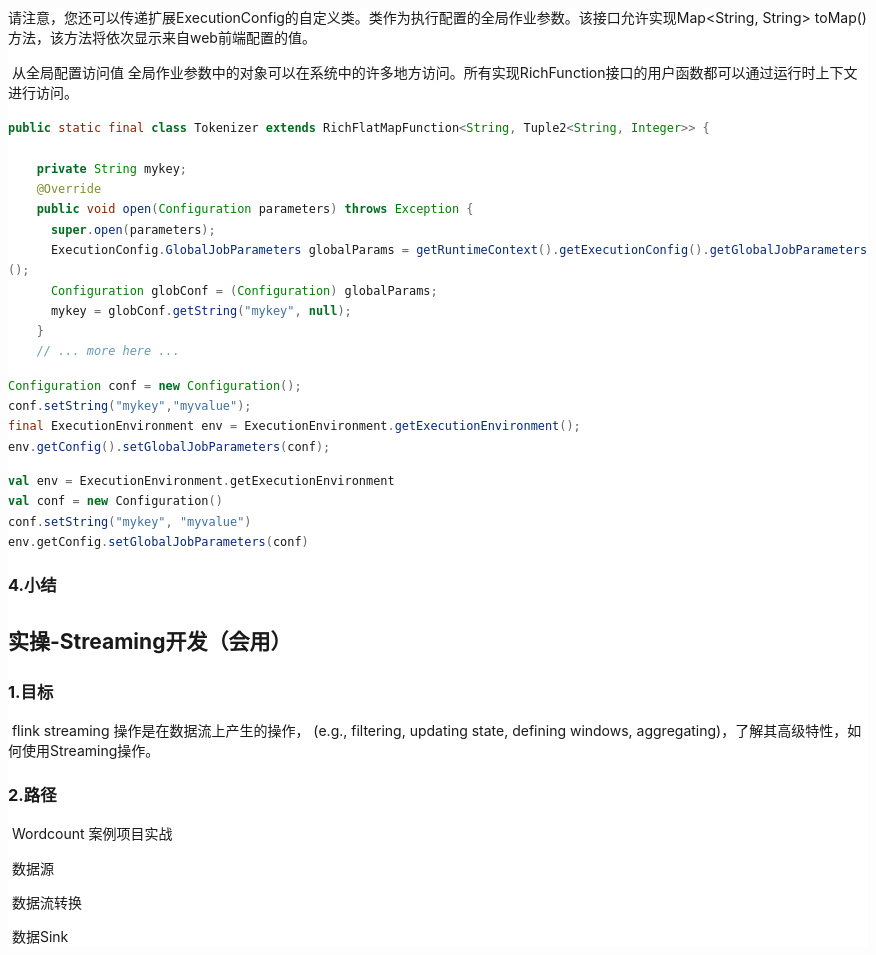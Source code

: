 ​		请注意，您还可以传递扩展ExecutionConfig的自定义类。类作为执行配置的全局作业参数。该接口允许实现Map<String, String> toMap()方法，该方法将依次显示来自web前端配置的值。

​		从全局配置访问值
全局作业参数中的对象可以在系统中的许多地方访问。所有实现RichFunction接口的用户函数都可以通过运行时上下文进行访问。

```java
public static final class Tokenizer extends RichFlatMapFunction<String, Tuple2<String, Integer>> {

    private String mykey;
    @Override
    public void open(Configuration parameters) throws Exception {
      super.open(parameters);
      ExecutionConfig.GlobalJobParameters globalParams = getRuntimeContext().getExecutionConfig().getGlobalJobParameters();
      Configuration globConf = (Configuration) globalParams;
      mykey = globConf.getString("mykey", null);
    }
    // ... more here ...
```

```java
Configuration conf = new Configuration();
conf.setString("mykey","myvalue");
final ExecutionEnvironment env = ExecutionEnvironment.getExecutionEnvironment();
env.getConfig().setGlobalJobParameters(conf);
```

```scala
val env = ExecutionEnvironment.getExecutionEnvironment
val conf = new Configuration()
conf.setString("mykey", "myvalue")
env.getConfig.setGlobalJobParameters(conf)
```



### 4.小结



## 实操-Streaming开发（会用）

### 1.目标

​		flink streaming 操作是在数据流上产生的操作， (e.g., filtering, updating state, defining windows, aggregating)，了解其高级特性，如何使用Streaming操作。

### 2.路径

​		Wordcount 案例项目实战

​		数据源

​		数据流转换

​		数据Sink
